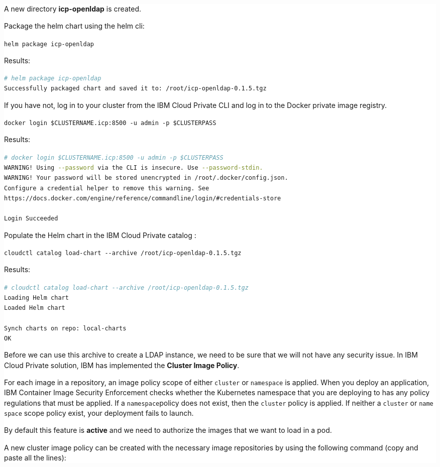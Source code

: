

A new directory **icp-openldap** is created.

Package the helm chart using the helm cli:

`helm package icp-openldap`

Results:
```bash
# helm package icp-openldap
Successfully packaged chart and saved it to: /root/icp-openldap-0.1.5.tgz
```

If you have not, log in to your cluster from the IBM Cloud Private CLI and log in to the Docker private image registry. 

`docker login $CLUSTERNAME.icp:8500 -u admin -p $CLUSTERPASS`

Results:

```bash
# docker login $CLUSTERNAME.icp:8500 -u admin -p $CLUSTERPASS
WARNING! Using --password via the CLI is insecure. Use --password-stdin.
WARNING! Your password will be stored unencrypted in /root/.docker/config.json.
Configure a credential helper to remove this warning. See
https://docs.docker.com/engine/reference/commandline/login/#credentials-store

Login Succeeded
```

Populate the Helm chart in the IBM Cloud Private catalog :

```
cloudctl catalog load-chart --archive /root/icp-openldap-0.1.5.tgz 
```

Results:
```bash
# cloudctl catalog load-chart --archive /root/icp-openldap-0.1.5.tgz 
Loading Helm chart
Loaded Helm chart

Synch charts on repo: local-charts
OK
```

Before we can use this archive to create a LDAP instance, we need to be sure that we will not have any security issue. In IBM Cloud Private solution, IBM has implemented the **Cluster Image Policy**.

For each image in a repository, an image policy scope of either `cluster` or `namespace` is applied. When you deploy an application, IBM Container Image Security Enforcement checks whether the Kubernetes namespace that you are deploying to has any policy regulations that must be applied. If a `namespace`policy does not exist, then the `cluster` policy is applied. If neither a `cluster` or `namespace` scope policy exist, your deployment fails to launch.

By default this feature is **active** and we need to authorize the images that we want to load in a pod.

A new cluster image policy can be created with the necessary image repositories by using the following command (copy and paste all the lines):
